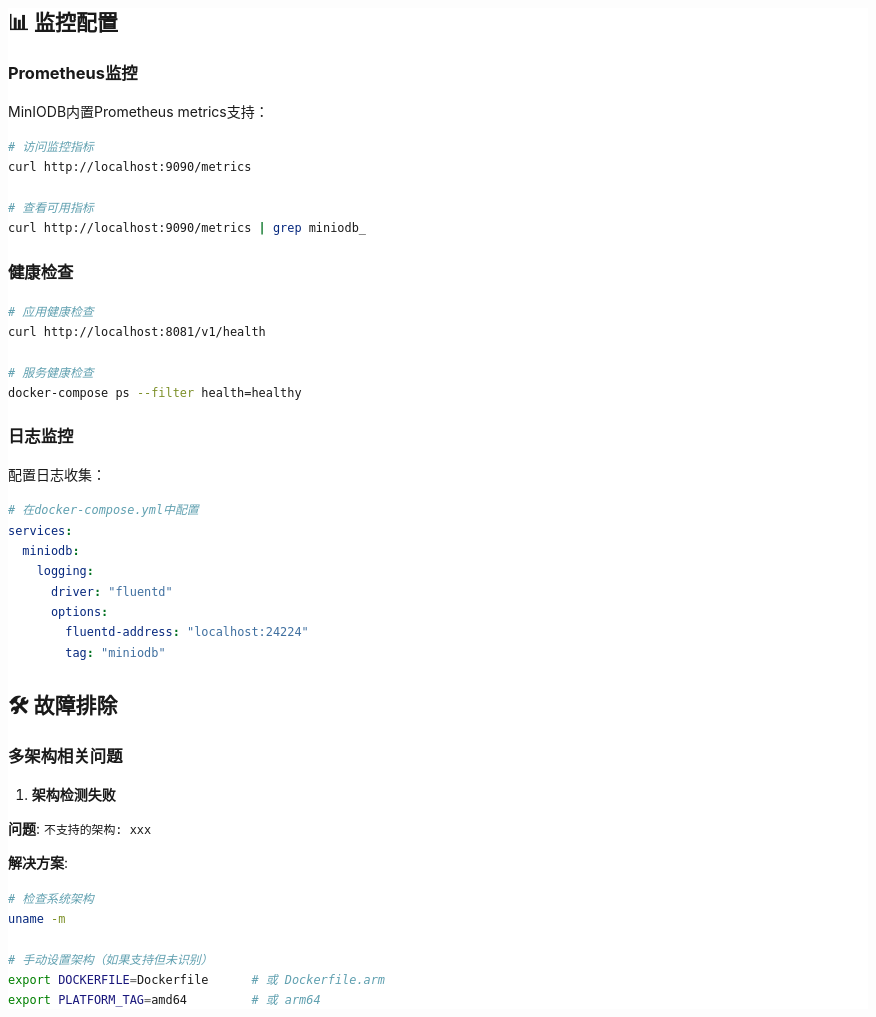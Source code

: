 ## 📊 监控配置

### Prometheus监控

MinIODB内置Prometheus metrics支持：

```bash
# 访问监控指标
curl http://localhost:9090/metrics

# 查看可用指标
curl http://localhost:9090/metrics | grep miniodb_
```

### 健康检查

```bash
# 应用健康检查
curl http://localhost:8081/v1/health

# 服务健康检查
docker-compose ps --filter health=healthy
```

### 日志监控

配置日志收集：
```yaml
# 在docker-compose.yml中配置
services:
  miniodb:
    logging:
      driver: "fluentd"
      options:
        fluentd-address: "localhost:24224"
        tag: "miniodb"
```

## 🛠️ 故障排除

### 多架构相关问题

1. **架构检测失败**

**问题**: `不支持的架构: xxx`

**解决方案**:
```bash
# 检查系统架构
uname -m

# 手动设置架构（如果支持但未识别）
export DOCKERFILE=Dockerfile      # 或 Dockerfile.arm
export PLATFORM_TAG=amd64         # 或 arm64
```
